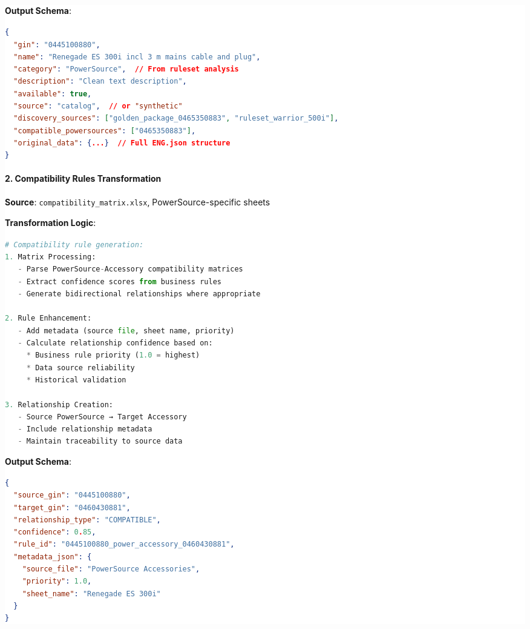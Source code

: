 **Output Schema**:
```json
{
  "gin": "0445100880",
  "name": "Renegade ES 300i incl 3 m mains cable and plug",
  "category": "PowerSource",  // From ruleset analysis
  "description": "Clean text description",
  "available": true,
  "source": "catalog",  // or "synthetic"
  "discovery_sources": ["golden_package_0465350883", "ruleset_warrior_500i"],
  "compatible_powersources": ["0465350883"],
  "original_data": {...}  // Full ENG.json structure
}
```

#### **2. Compatibility Rules Transformation**

**Source**: `compatibility_matrix.xlsx`, PowerSource-specific sheets

**Transformation Logic**:
```python
# Compatibility rule generation:
1. Matrix Processing:
   - Parse PowerSource-Accessory compatibility matrices
   - Extract confidence scores from business rules
   - Generate bidirectional relationships where appropriate

2. Rule Enhancement:
   - Add metadata (source file, sheet name, priority)
   - Calculate relationship confidence based on:
     * Business rule priority (1.0 = highest)
     * Data source reliability
     * Historical validation

3. Relationship Creation:
   - Source PowerSource → Target Accessory
   - Include relationship metadata
   - Maintain traceability to source data
```

**Output Schema**:
```json
{
  "source_gin": "0445100880",
  "target_gin": "0460430881",
  "relationship_type": "COMPATIBLE",
  "confidence": 0.85,
  "rule_id": "0445100880_power_accessory_0460430881",
  "metadata_json": {
    "source_file": "PowerSource Accessories",
    "priority": 1.0,
    "sheet_name": "Renegade ES 300i"
  }
}
```

